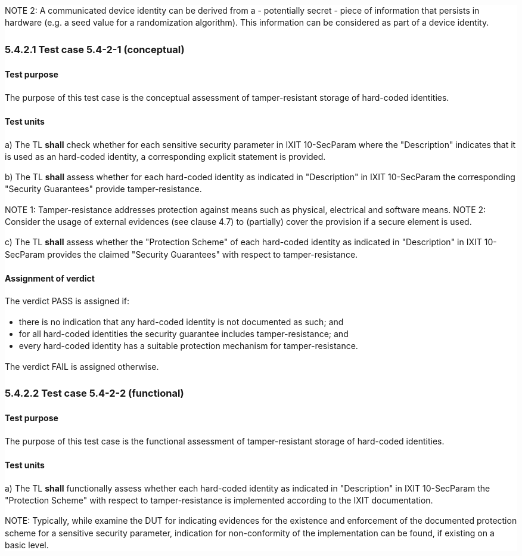 NOTE 2: A communicated device identity can be derived from a - potentially secret - piece of information that persists in hardware (e.g. a seed value for a randomization algorithm). This information can be considered as part of a device identity.

### 5.4.2.1 Test case 5.4-2-1 (conceptual)

#### Test purpose

The purpose of this test case is the conceptual assessment of tamper-resistant storage of hard-coded identities.

#### Test units

a) The TL **shall** check whether for each sensitive security parameter in IXIT 10-SecParam where the
"Description" indicates that it is used as an hard-coded identity, a corresponding explicit statement is provided.

b) The TL **shall** assess whether for each hard-coded identity as indicated in "Description" in IXIT 10-SecParam the corresponding "Security Guarantees" provide tamper-resistance.

NOTE 1: Tamper-resistance addresses protection against means such as physical, electrical and software means.
NOTE 2: Consider the usage of external evidences (see clause 4.7) to (partially) cover the provision if a secure element is used.

c) The TL **shall** assess whether the "Protection Scheme" of each hard-coded identity as indicated in "Description" in IXIT 10-SecParam provides the claimed "Security Guarantees" with respect to tamper-resistance.

#### Assignment of verdict

The verdict PASS is assigned if:

- there is no indication that any hard-coded identity is not documented as such; and
- for all hard-coded identities the security guarantee includes tamper-resistance; and
- every hard-coded identity has a suitable protection mechanism for tamper-resistance.

The verdict FAIL is assigned otherwise.

### 5.4.2.2 Test case 5.4-2-2 (functional)

#### Test purpose

The purpose of this test case is the functional assessment of tamper-resistant storage of hard-coded identities.

#### Test units

a) The TL **shall** functionally assess whether each hard-coded identity as indicated in "Description" in IXIT 10-SecParam the "Protection Scheme" with respect to tamper-resistance is implemented according to the IXIT documentation.

NOTE: Typically, while examine the DUT for indicating evidences for the existence and enforcement of the documented protection scheme for a sensitive security parameter, indication for non-conformity of the implementation can be found, if existing on a basic level.
